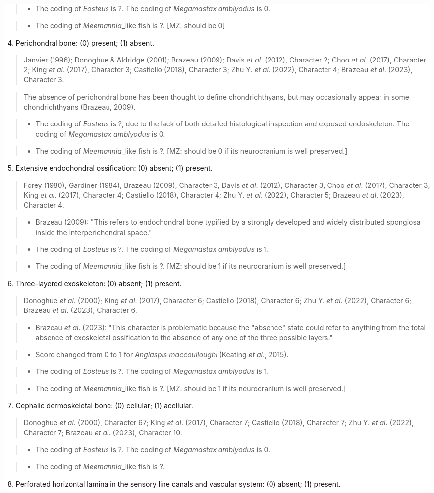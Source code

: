 > - The coding of *Eosteus* is ?. The coding of *Megamastax amblyodus* is 0.

> - The coding of *Meemannia*_like fish is ?. [MZ: should be 0]

4.  Perichondral bone: (0) present; (1) absent.

> Janvier (1996); Donoghue & Aldridge (2001); Brazeau (2009); Davis *et al*. (2012), Character 2; Choo *et al*. (2017), Character 2; King *et al*. (2017), Character 3; Castiello (2018), Character 3; Zhu Y. *et al*. (2022), Character 4; Brazeau *et al*. (2023), Character 3.

> The absence of perichondral bone has been thought to define chondrichthyans, but may occasionally appear in some chondrichthyans (Brazeau, 2009).

> - The coding of *Eosteus* is ?, due to the lack of both detailed histological inspection and exposed endoskeleton. The coding of *Megamastax amblyodus* is 0.

> - The coding of *Meemannia*_like fish is ?. [MZ: should be 0 if its neurocranium is well preserved.]

5.  Extensive endochondral ossification: (0) absent; (1) present.

> Forey (1980); Gardiner (1984); Brazeau (2009), Character 3; Davis *et al*. (2012), Character 3; Choo *et al*. (2017), Character 3; King *et al*. (2017), Character 4; Castiello (2018), Character 4; Zhu Y. *et al*. (2022), Character 5; Brazeau *et al*. (2023), Character 4.

> - Brazeau (2009): "This refers to endochondral bone typified by a strongly developed and widely distributed spongiosa inside the interperichondral space."

> - The coding of *Eosteus* is ?. The coding of *Megamastax amblyodus* is 1.

> - The coding of *Meemannia*_like fish is ?. [MZ: should be 1 if its neurocranium is well preserved.]

6.  Three-layered exoskeleton: (0) absent; (1) present.

> Donoghue *et al*. (2000); King *et al*. (2017), Character 6; Castiello (2018), Character 6; Zhu Y. *et al*. (2022), Character 6; Brazeau *et al*. (2023), Character 6.

> - Brazeau *et al*. (2023): "This character is problematic because the "absence" state could refer to anything from the total absence of exoskeletal ossification to the absence of any one of the three possible layers."

> - Score changed from 0 to 1 for *Anglaspis maccoulloughi* (Keating *et al*., 2015).

> - The coding of *Eosteus* is ?. The coding of *Megamastax amblyodus* is 1.

> - The coding of *Meemannia*_like fish is ?. [MZ: should be 1 if its neurocranium is well preserved.]

7.  Cephalic dermoskeletal bone: (0) cellular; (1) acellular.

> Donoghue *et al*. (2000), Character 67; King *et al*. (2017), Character 7; Castiello (2018), Character 7; Zhu Y. *et al*. (2022), Character 7; Brazeau *et al*. (2023), Character 10.

> - The coding of *Eosteus* is ?. The coding of *Megamastax amblyodus* is 0.

> - The coding of *Meemannia*_like fish is ?.

8.  Perforated horizontal lamina in the sensory line canals and vascular system: (0) absent; (1) present.
